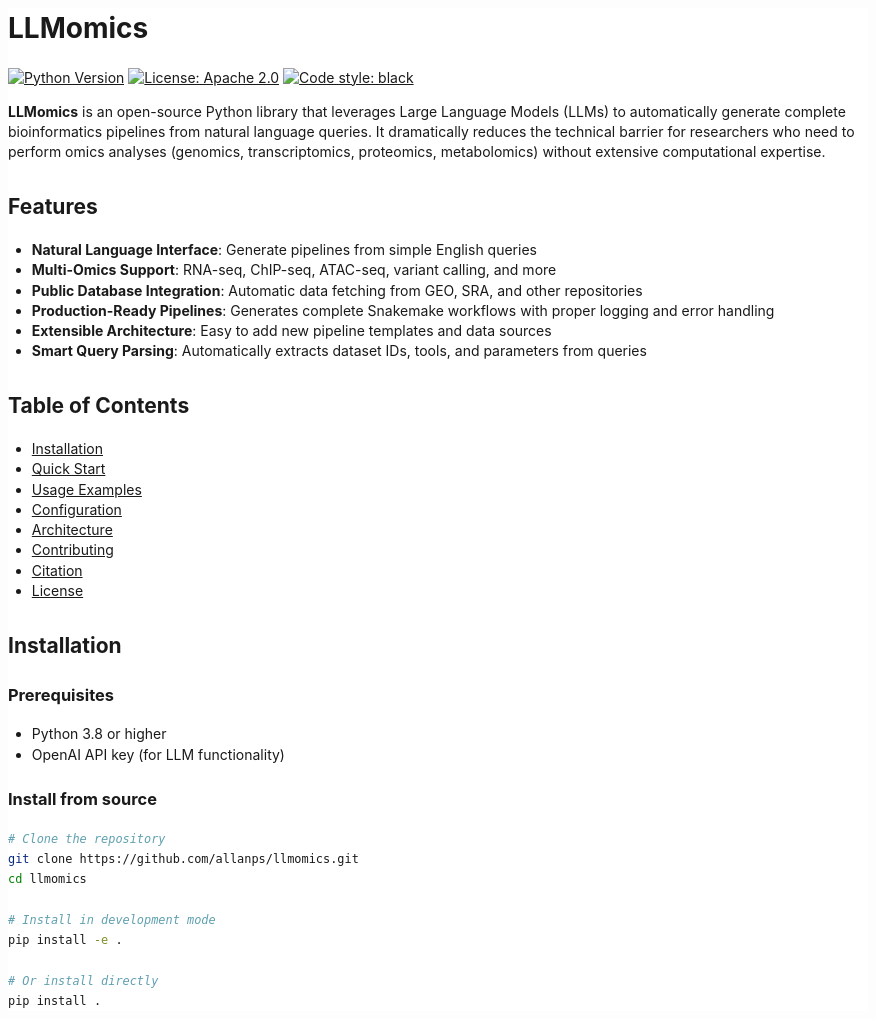 # LLMomics

[![Python Version](https://img.shields.io/badge/python-3.8%2B-blue.svg)](https://www.python.org/downloads/)
[![License: Apache 2.0](https://img.shields.io/badge/License-Apache%202.0-yellow.svg)](https://opensource.org/licenses/Apache-2.0)
[![Code style: black](https://img.shields.io/badge/code%20style-black-000000.svg)](https://github.com/psf/black)

**LLMomics** is an open-source Python library that leverages Large Language Models (LLMs) to automatically generate complete bioinformatics pipelines from natural language queries. It dramatically reduces the technical barrier for researchers who need to perform omics analyses (genomics, transcriptomics, proteomics, metabolomics) without extensive computational expertise.

## Features

- **Natural Language Interface**: Generate pipelines from simple English queries
- **Multi-Omics Support**: RNA-seq, ChIP-seq, ATAC-seq, variant calling, and more
- **Public Database Integration**: Automatic data fetching from GEO, SRA, and other repositories
- **Production-Ready Pipelines**: Generates complete Snakemake workflows with proper logging and error handling
- **Extensible Architecture**: Easy to add new pipeline templates and data sources
- **Smart Query Parsing**: Automatically extracts dataset IDs, tools, and parameters from queries

## Table of Contents

- [Installation](#installation)
- [Quick Start](#quick-start)
- [Usage Examples](#usage-examples)
- [Configuration](#configuration)
- [Architecture](#architecture)
- [Contributing](#contributing)
- [Citation](#citation)
- [License](#license)

## Installation

### Prerequisites

- Python 3.8 or higher
- OpenAI API key (for LLM functionality)

### Install from source

```bash
# Clone the repository
git clone https://github.com/allanps/llmomics.git
cd llmomics

# Install in development mode
pip install -e .

# Or install directly
pip install .
```
